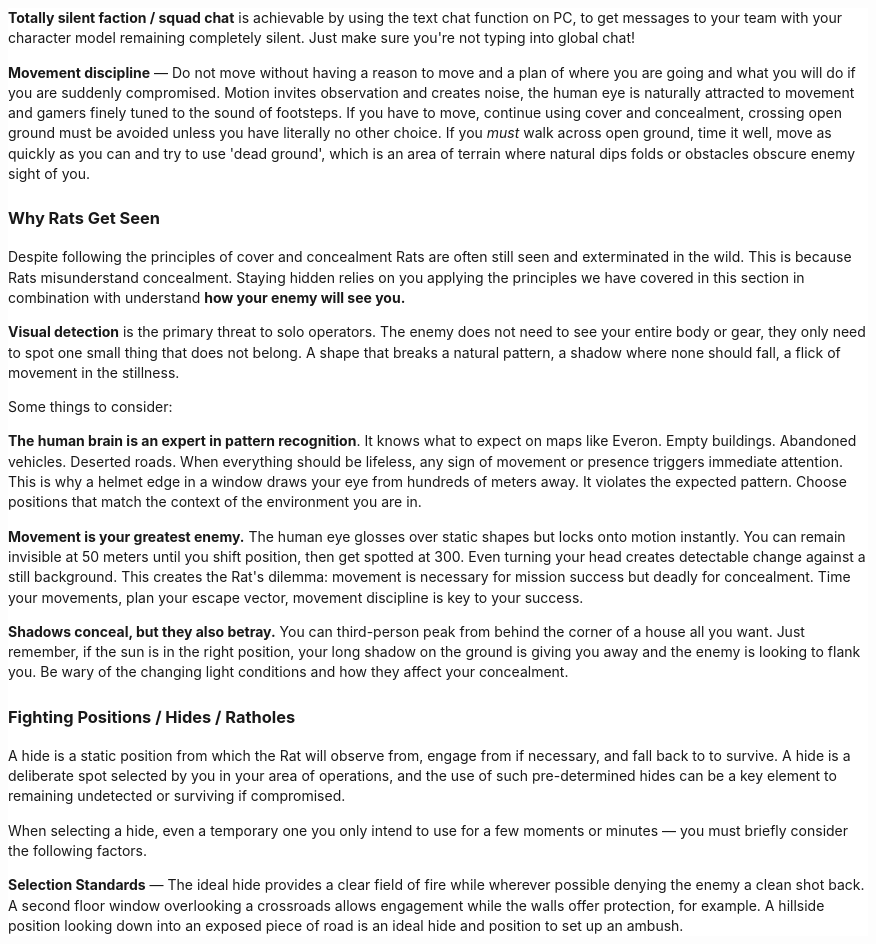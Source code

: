 **Totally silent faction / squad chat** is achievable by using the text chat function on PC, to get messages to your team with your character model remaining completely silent. Just make sure you're not typing into global chat!

**Movement discipline** — Do not move without having a reason to move and a plan of where you are going and what you will do if you are suddenly compromised. Motion invites observation and creates noise, the human eye is naturally attracted to movement and gamers finely tuned to the sound of footsteps. If you have to move, continue using cover and concealment, crossing open ground must be avoided unless you have literally no other choice. If you *must* walk across open ground, time it well, move as quickly as you can and try to use 'dead ground', which is an area of terrain where natural dips folds or obstacles obscure enemy sight of you.
### Why Rats Get Seen

Despite following the principles of cover and concealment Rats are often still seen and exterminated in the wild. This is because Rats misunderstand concealment. Staying hidden relies on you applying the principles we have covered in this section in combination with understand **how your enemy will see you.**

**Visual detection** is the primary threat to solo operators. The enemy does not need to see your entire body or gear, they only need to spot one small thing that does not belong. A shape that breaks a natural pattern, a shadow where none should fall, a flick of movement in the stillness.

Some things to consider:

**The human brain is an expert in pattern recognition**. It knows what to expect on maps like Everon. Empty buildings. Abandoned vehicles. Deserted roads. When everything should be lifeless, any sign of movement or presence triggers immediate attention. This is why a helmet edge in a window draws your eye from hundreds of meters away. It violates the expected pattern. Choose positions that match the context of the environment you are in.

**Movement is your greatest enemy.** The human eye glosses over static shapes but locks onto motion instantly. You can remain invisible at 50 meters until you shift position, then get spotted at 300. Even turning your head creates detectable change against a still background. This creates the Rat's dilemma: movement is necessary for mission success but deadly for concealment. Time your movements, plan your escape vector, movement discipline is key to your success.

**Shadows conceal, but they also betray.** You can third-person peak from behind the corner of a house all you want. Just remember, if the sun is in the right position, your long shadow on the ground is giving you away and the enemy is looking to flank you. Be wary of the changing light conditions and how they affect your concealment.
### Fighting Positions / Hides / Ratholes

A hide is a static position from which the Rat will observe from, engage from if necessary, and fall back to to survive. A hide is a deliberate spot selected by you in your area of operations, and the use of such pre-determined hides can be a key element to remaining undetected or surviving if compromised.

When selecting a hide, even a temporary one you only intend to use for a few moments or minutes — you must briefly consider the following factors.

**Selection Standards** — The ideal hide provides a clear field of fire while wherever possible denying the enemy a clean shot back. A second floor window overlooking a crossroads allows engagement while the walls offer protection, for example. A hillside position looking down into an exposed piece of road is an ideal hide and position to set up an ambush.
